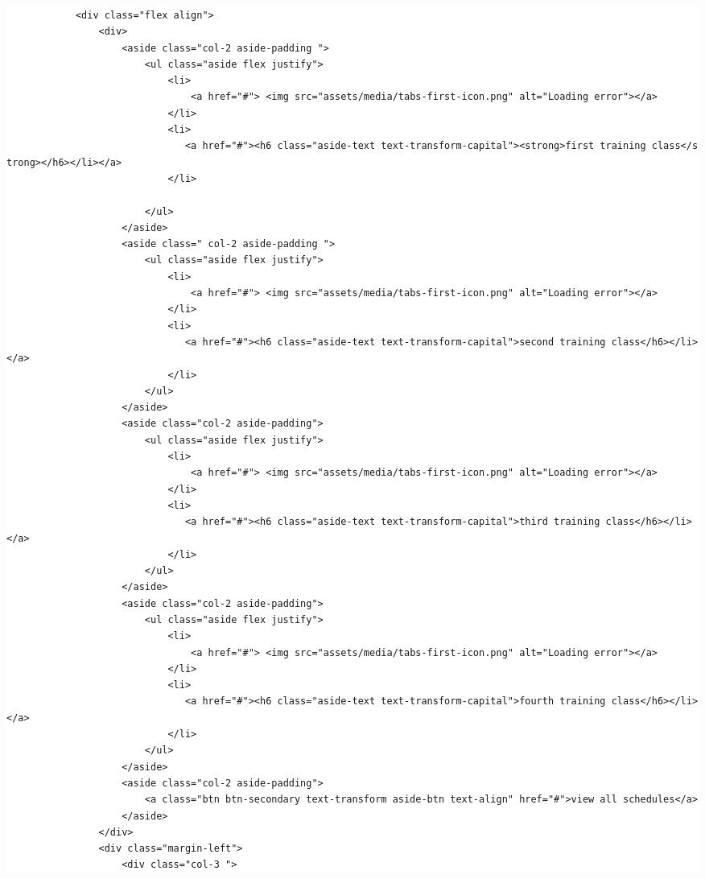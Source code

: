                 <div class="flex align">
                    <div>
                        <aside class="col-2 aside-padding ">
                            <ul class="aside flex justify">
                                <li>
                                    <a href="#"> <img src="assets/media/tabs-first-icon.png" alt="Loading error"></a>
                                </li>
                                <li>
                                   <a href="#"><h6 class="aside-text text-transform-capital"><strong>first training class</strong></h6></li></a>
                                </li>
                                
                            </ul>
                        </aside>
                        <aside class=" col-2 aside-padding ">
                            <ul class="aside flex justify">
                                <li>
                                    <a href="#"> <img src="assets/media/tabs-first-icon.png" alt="Loading error"></a>
                                </li>
                                <li>
                                   <a href="#"><h6 class="aside-text text-transform-capital">second training class</h6></li></a>
                                </li>
                            </ul>
                        </aside>
                        <aside class="col-2 aside-padding">
                            <ul class="aside flex justify">
                                <li>
                                    <a href="#"> <img src="assets/media/tabs-first-icon.png" alt="Loading error"></a>
                                </li>
                                <li>
                                   <a href="#"><h6 class="aside-text text-transform-capital">third training class</h6></li></a>
                                </li>
                            </ul>
                        </aside>
                        <aside class="col-2 aside-padding">
                            <ul class="aside flex justify">
                                <li>
                                    <a href="#"> <img src="assets/media/tabs-first-icon.png" alt="Loading error"></a>
                                </li>
                                <li>
                                   <a href="#"><h6 class="aside-text text-transform-capital">fourth training class</h6></li></a>
                                </li>
                            </ul>
                        </aside>
                        <aside class="col-2 aside-padding">
                            <a class="btn btn-secondary text-transform aside-btn text-align" href="#">view all schedules</a>
                        </aside>
                    </div>
                    <div class="margin-left">
                        <div class="col-3 ">